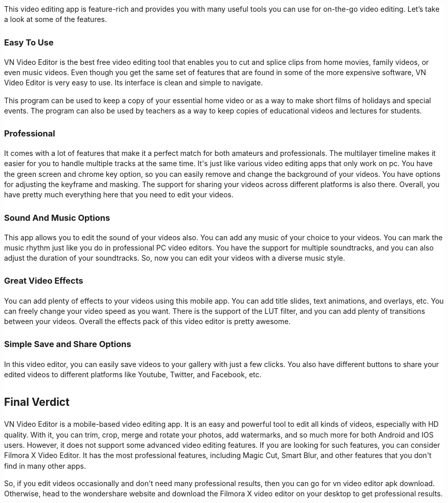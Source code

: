 This video editing app is feature-rich and provides you with many useful tools you can use for on-the-go video editing. Let’s take a look at some of the features.

### **Easy To Use**

VN Video Editor is the best free video editing tool that enables you to cut and splice clips from home movies, family videos, or even music videos. Even though you get the same set of features that are found in some of the more expensive software, VN Video Editor is very easy to use. Its interface is clean and simple to navigate.

This program can be used to keep a copy of your essential home video or as a way to make short films of holidays and special events. The program can also be used by teachers as a way to keep copies of educational videos and lectures for students.

### **Professional**

It comes with a lot of features that make it a perfect match for both amateurs and professionals. The multilayer timeline makes it easier for you to handle multiple tracks at the same time. It's just like various video editing apps that only work on pc. You have the green screen and chrome key option, so you can easily remove and change the background of your videos. You have options for adjusting the keyframe and masking. The support for sharing your videos across different platforms is also there. Overall, you have pretty much everything here that you need to edit your videos.

### **Sound And Music Options**

This app allows you to edit the sound of your videos also. You can add any music of your choice to your videos. You can mark the music rhythm just like you do in professional PC video editors. You have the support for multiple soundtracks, and you can also adjust the duration of your soundtracks. So, now you can edit your videos with a diverse music style.

### **Great Video Effects**

You can add plenty of effects to your videos using this mobile app. You can add title slides, text animations, and overlays, etc. You can freely change your video speed as you want. There is the support of the LUT filter, and you can add plenty of transitions between your videos. Overall the effects pack of this video editor is pretty awesome.

### **Simple Save and Share Options**

In this video editor, you can easily save videos to your gallery with just a few clicks. You also have different buttons to share your edited videos to different platforms like Youtube, Twitter, and Facebook, etc.

## **Final Verdict**

VN Video Editor is a mobile-based video editing app. It is an easy and powerful tool to edit all kinds of videos, especially with HD quality. With it, you can trim, crop, merge and rotate your photos, add watermarks, and so much more for both Android and IOS users. However, it does not support some advanced video editing features. If you are looking for such features, you can consider Filmora X Video Editor. It has the most professional features, including Magic Cut, Smart Blur, and other features that you don't find in many other apps.

So, if you edit videos occasionally and don't need many professional results, then you can go for vn video editor apk download. Otherwise, head to the wondershare website and download the Filmora X video editor on your desktop to get professional results.
